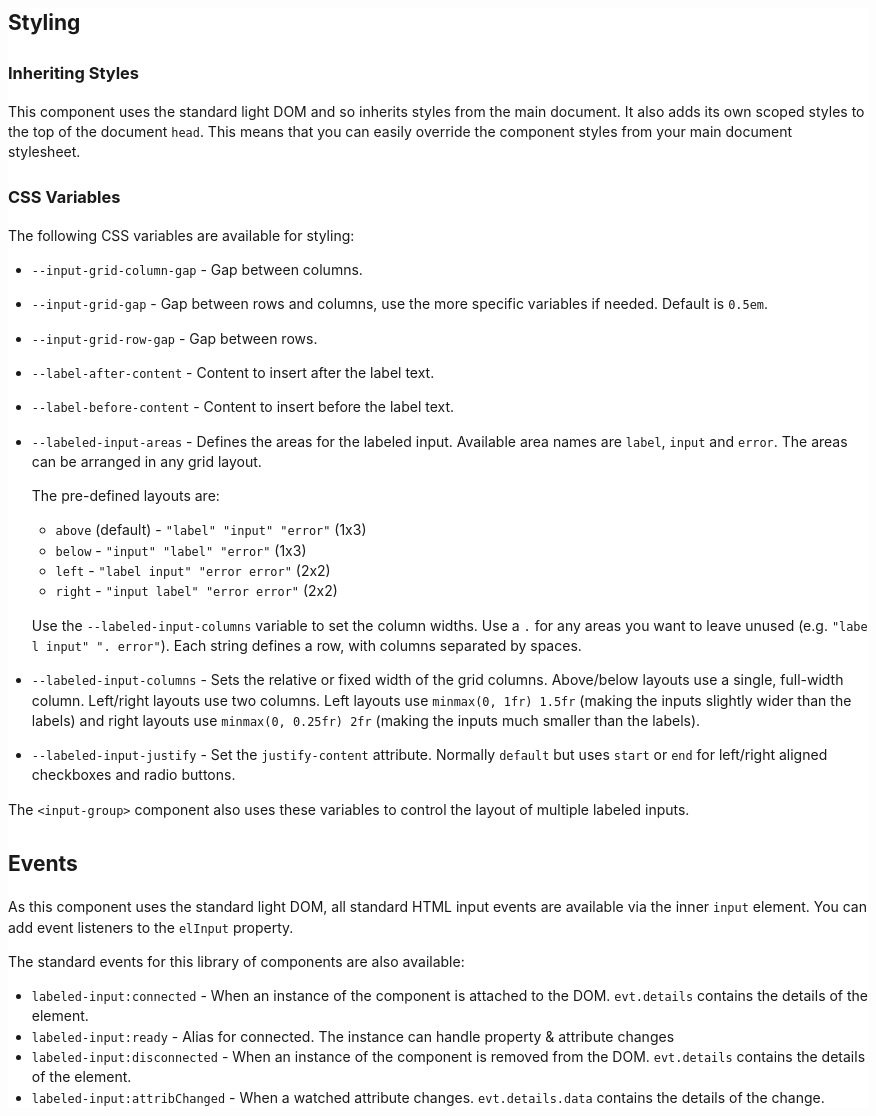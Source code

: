 ## Styling

### Inheriting Styles

This component uses the standard light DOM  and so inherits styles from the main document. It also adds its own scoped styles to the top of the document `head`. This means that you can easily override the component styles from your main document stylesheet.

### CSS Variables

The following CSS variables are available for styling:

* `--input-grid-column-gap` - Gap between columns.
* `--input-grid-gap` - Gap between rows and columns, use the more specific variables if needed. Default is `0.5em`.
* `--input-grid-row-gap` - Gap between rows.
* `--label-after-content` - Content to insert after the label text.
* `--label-before-content` - Content to insert before the label text.
* `--labeled-input-areas` - Defines the areas for the labeled input. Available area names are `label`, `input` and `error`. The areas can be arranged in any grid layout.
  
  The pre-defined layouts are:
  * `above` (default) - `"label" "input" "error"` (1x3)
  * `below` - `"input" "label" "error"` (1x3)
  * `left` - `"label input" "error error"` (2x2)
  * `right` - `"input label" "error error"` (2x2)
  
  Use the `--labeled-input-columns` variable to set the column widths. Use a `.` for any areas you want to leave unused (e.g. `"label input" ". error"`). Each string defines a row, with columns separated by spaces.

* `--labeled-input-columns` - Sets the relative or fixed width of the grid columns. Above/below layouts use a single, full-width column. Left/right layouts use two columns. Left layouts use `minmax(0, 1fr) 1.5fr` (making the inputs slightly wider than the labels) and right layouts use `minmax(0, 0.25fr) 2fr` (making the inputs much smaller than the labels).
* `--labeled-input-justify` - Set the `justify-content` attribute. Normally `default` but uses `start` or `end` for left/right aligned checkboxes and radio buttons.

The `<input-group>` component also uses these variables to control the layout of multiple labeled inputs.

## Events

As this component uses the standard light DOM, all standard HTML input events are available via the inner `input` element. You can add event listeners to the `elInput` property.

The standard events for this library of components are also available:

* `labeled-input:connected` - When an instance of the component is attached to the DOM. `evt.details` contains the details of the element.
* `labeled-input:ready` - Alias for connected. The instance can handle property & attribute changes
* `labeled-input:disconnected` - When an instance of the component is removed from the DOM. `evt.details` contains the details of the element.
* `labeled-input:attribChanged` - When a watched attribute changes. `evt.details.data` contains the details of the change.
